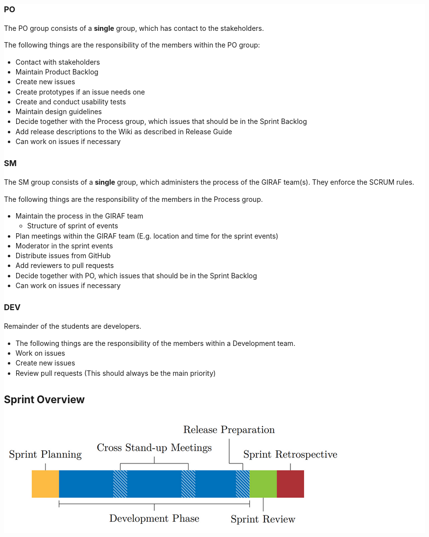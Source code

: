 ### PO

The PO group consists of a **single** group, which has contact to the stakeholders.

The following things are the responsibility of the members within the PO group:

- Contact with stakeholders
- Maintain Product Backlog
- Create new issues
- Create prototypes if an issue needs one
- Create and conduct usability tests
- Maintain design guidelines
- Decide together with the Process group, which issues that should be in the Sprint Backlog
- Add release descriptions to the Wiki as described in Release Guide
- Can work on issues if necessary


### SM 

The SM group consists of a **single** group, which administers the process of the GIRAF team(s). They enforce the SCRUM rules. 

The following things are the responsibility of the members in the Process group.

- Maintain the process in the GIRAF team
    - Structure of sprint of events
- Plan meetings within the GIRAF team (E.g. location and time for the sprint events)
- Moderator in the sprint events
- Distribute issues from GitHub
- Add reviewers to pull requests
- Decide together with PO, which issues that should be in the Sprint Backlog
- Can work on issues if necessary

### DEV

Remainder of the students are developers. 

- The following things are the responsibility of the members within a Development team.
- Work on issues
- Create new issues
- Review pull requests (This should always be the main priority)



## Sprint Overview

![Sprint Overview](../resources/sprint_overview.png)
